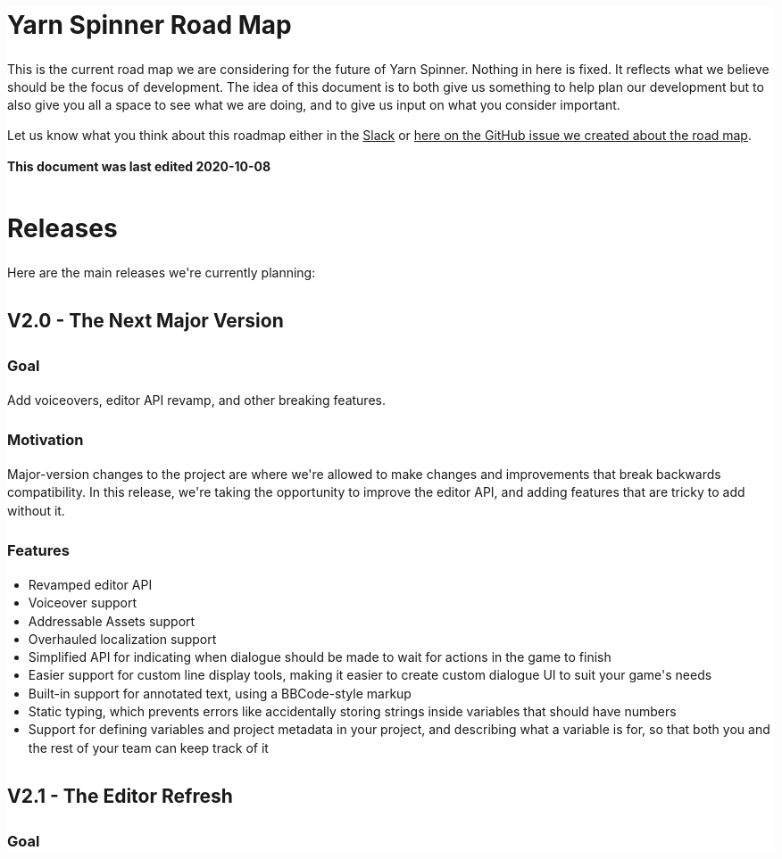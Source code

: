 # Yarn Spinner Road Map

This is the current road map we are considering for the future of Yarn Spinner.
Nothing in here is fixed. It reflects what we believe should be the focus of development.
The idea of this document is to both give us something to help plan our development but to also give you all a space to see what we are doing, and to give us input on what you consider important.

Let us know what you think about this roadmap either in the [Slack](http://lab.to/narrativegamedev) or [here on the GitHub issue we created about the road map](https://github.com/YarnSpinnerTool/YarnSpinner/issues/183).

**This document was last edited 2020-10-08**

# Releases

Here are the main releases we're currently planning:

## V2.0 - The Next Major Version

### Goal

Add voiceovers, editor API revamp, and other breaking features.

### Motivation

Major-version changes to the project are where we're allowed to make changes and improvements that break backwards compatibility. In this release, we're taking the opportunity to improve the editor API, and adding features that are tricky to add without it.

### Features

- Revamped editor API
- Voiceover support
- Addressable Assets support
- Overhauled localization support
- Simplified API for indicating when dialogue should be made to wait for actions in the game to finish
- Easier support for custom line display tools, making it easier to create custom dialogue UI to suit your game's needs
- Built-in support for annotated text, using a BBCode-style markup
- Static typing, which prevents errors like accidentally storing strings inside variables that should have numbers
- Support for defining variables and project metadata in your project, and describing what a variable is for, so that both you and the rest of your team can keep track of it


## V2.1 - The Editor Refresh

### Goal
